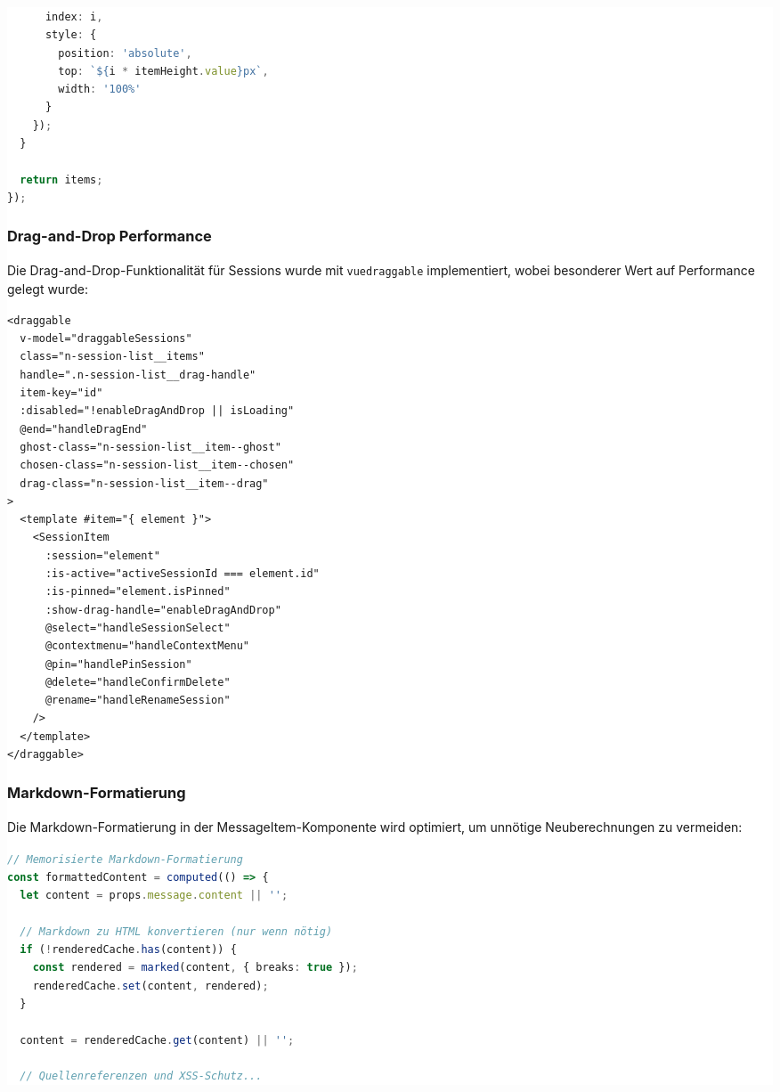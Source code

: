 ```typescript
      index: i,
      style: {
        position: 'absolute',
        top: `${i * itemHeight.value}px`,
        width: '100%'
      }
    });
  }
  
  return items;
});
```

### Drag-and-Drop Performance

Die Drag-and-Drop-Funktionalität für Sessions wurde mit `vuedraggable` implementiert, wobei besonderer Wert auf Performance gelegt wurde:

```vue
<draggable
  v-model="draggableSessions"
  class="n-session-list__items"
  handle=".n-session-list__drag-handle"
  item-key="id"
  :disabled="!enableDragAndDrop || isLoading"
  @end="handleDragEnd"
  ghost-class="n-session-list__item--ghost"
  chosen-class="n-session-list__item--chosen"
  drag-class="n-session-list__item--drag"
>
  <template #item="{ element }">
    <SessionItem
      :session="element"
      :is-active="activeSessionId === element.id"
      :is-pinned="element.isPinned"
      :show-drag-handle="enableDragAndDrop"
      @select="handleSessionSelect"
      @contextmenu="handleContextMenu"
      @pin="handlePinSession"
      @delete="handleConfirmDelete"
      @rename="handleRenameSession"
    />
  </template>
</draggable>
```

### Markdown-Formatierung

Die Markdown-Formatierung in der MessageItem-Komponente wird optimiert, um unnötige Neuberechnungen zu vermeiden:

```typescript
// Memorisierte Markdown-Formatierung
const formattedContent = computed(() => {
  let content = props.message.content || '';
  
  // Markdown zu HTML konvertieren (nur wenn nötig)
  if (!renderedCache.has(content)) {
    const rendered = marked(content, { breaks: true });
    renderedCache.set(content, rendered);
  }
  
  content = renderedCache.get(content) || '';
  
  // Quellenreferenzen und XSS-Schutz...
```